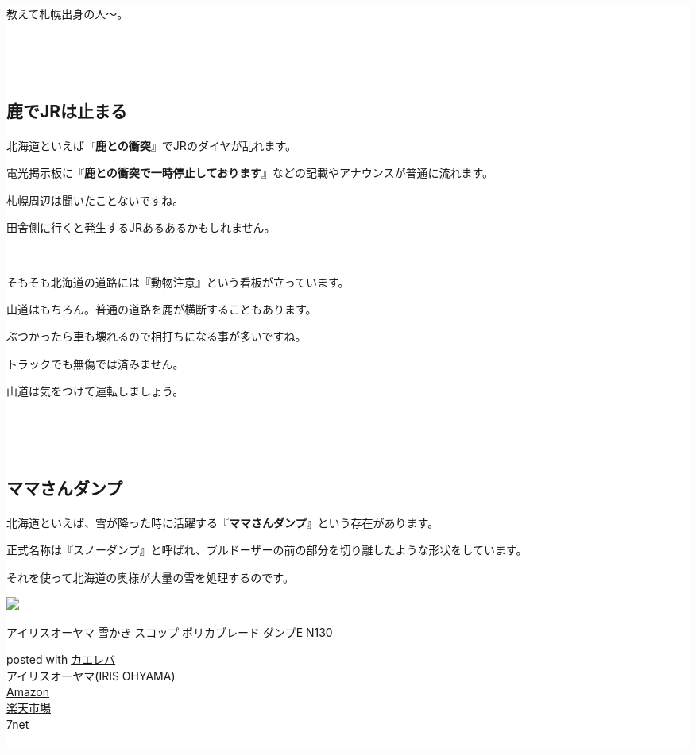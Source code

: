 教えて札幌出身の人～。

&nbsp;

&nbsp;
<h2>鹿でJRは止まる</h2>
北海道といえば『<strong>鹿との衝突</strong>』でJRのダイヤが乱れます。

電光掲示板に『<strong>鹿との衝突で一時停止しております</strong>』などの記載やアナウンスが普通に流れます。

札幌周辺は聞いたことないですね。

田舎側に行くと発生するJRあるあるかもしれません。

&nbsp;

そもそも北海道の道路には『動物注意』という看板が立っています。

山道はもちろん。普通の道路を鹿が横断することもあります。

ぶつかったら車も壊れるので相打ちになる事が多いですね。

トラックでも無傷では済みません。

山道は気をつけて運転しましょう。

&nbsp;

&nbsp;
<h2>ママさんダンプ</h2>
北海道といえば、雪が降った時に活躍する『<strong>ママさんダンプ</strong>』という存在があります。

正式名称は『スノーダンプ』と呼ばれ、ブルドーザーの前の部分を切り離したような形状をしています。

それを使って北海道の奥様が大量の雪を処理するのです。
<div class="cstmreba">
<div class="kaerebalink-box">
<div class="kaerebalink-image"><a href="https://www.amazon.co.jp/exec/obidos/ASIN/B00A1514J0/25haruhiro03-22/" target="_blank" rel="noopener"><img style="border: none;" src="https://images-fe.ssl-images-amazon.com/images/I/41HnGnrCjGL._SL160_.jpg" /></a></div>
<div class="kaerebalink-info">
<div class="kaerebalink-name">

<a href="https://www.amazon.co.jp/exec/obidos/ASIN/B00A1514J0/25haruhiro03-22/" target="_blank" rel="noopener">アイリスオーヤマ 雪かき スコップ ポリカブレード ダンプE N130</a>
<div class="kaerebalink-powered-date">posted with <a href="https://kaereba.com" target="_blank" rel="nofollow noopener">カエレバ</a></div>
</div>
<div class="kaerebalink-detail">アイリスオーヤマ(IRIS OHYAMA)</div>
<div class="kaerebalink-link1">
<div class="shoplinkamazon"><a href="https://www.amazon.co.jp/gp/search?keywords=%E3%83%9E%E3%83%9E%E3%81%95%E3%82%93%E3%83%80%E3%83%B3%E3%83%97&amp;__mk_ja_JP=%E3%82%AB%E3%82%BF%E3%82%AB%E3%83%8A&amp;tag=25haruhiro03-22" target="_blank" rel="noopener">Amazon</a></div>
<div class="shoplinkrakuten"><a href="https://hb.afl.rakuten.co.jp/hgc/1730931b.950d586a.1730931c.3750f6cc/?pc=https%3A%2F%2Fsearch.rakuten.co.jp%2Fsearch%2Fmall%2F%25E3%2583%259E%25E3%2583%259E%25E3%2581%2595%25E3%2582%2593%25E3%2583%2580%25E3%2583%25B3%25E3%2583%2597%2F-%2Ff.1-p.1-s.1-sf.0-st.A-v.2%3Fx%3D0%26scid%3Daf_ich_link_urltxt%26m%3Dhttp%3A%2F%2Fm.rakuten.co.jp%2F" target="_blank" rel="noopener">楽天市場</a></div>
<div class="shoplinkseven"><a href="https://px.a8.net/svt/ejp?a8mat=2ZTYSR+4W8BUA+2N1Y+BW8O2&amp;a8ejpredirect=http%3A%2F%2F7af-ent.omni7.jp%2Frelay%2Faffiliate%2FentranceProcess.do%3Furl%3Dhttp%253A%252F%252F7net.omni7.jp%252Fsearch%252F%253Fkeyword%253D%2525E3%252583%25259E%2525E3%252583%25259E%2525E3%252581%252595%2525E3%252582%252593%2525E3%252583%252580%2525E3%252583%2525B3%2525E3%252583%252597%2526searchKeywordFlg%253D1" target="_blank" rel="noopener">7net</a><img src="https://www17.a8.net/0.gif?a8mat=2ZTYSR+4W8BUA+2N1Y+BW8O2" alt="" width="1" height="1" border="0" /></div>
</div>
</div>
<div class="booklink-footer"></div>
</div>
</div>
&nbsp;
